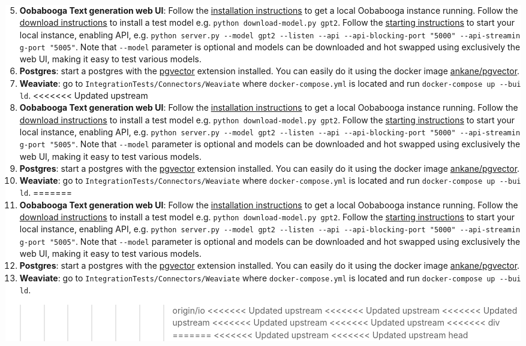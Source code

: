 5. **Oobabooga Text generation web UI**: Follow the [installation instructions](https://github.com/oobabooga/text-generation-webui#installation) to get a local Oobabooga instance running. Follow the [download instructions](https://github.com/oobabooga/text-generation-webui#downloading-models) to install a test model e.g. `python download-model.py gpt2`. Follow the [starting instructions](https://github.com/oobabooga/text-generation-webui#starting-the-web-ui) to start your local instance, enabling API, e.g. `python server.py --model gpt2 --listen --api --api-blocking-port "5000" --api-streaming-port "5005"`. Note that `--model` parameter is optional and models can be downloaded and hot swapped using exclusively the web UI, making it easy to test various models.
6. **Postgres**: start a postgres with the [pgvector](https://github.com/pgvector/pgvector) extension installed. You can easily do it using the docker image [ankane/pgvector](https://hub.docker.com/r/ankane/pgvector).
7. **Weaviate**: go to `IntegrationTests/Connectors/Weaviate` where `docker-compose.yml` is located and run `docker-compose up --build`.
<<<<<<< Updated upstream
5. **Oobabooga Text generation web UI**: Follow the [installation instructions](https://github.com/oobabooga/text-generation-webui#installation) to get a local Oobabooga instance running. Follow the [download instructions](https://github.com/oobabooga/text-generation-webui#downloading-models) to install a test model e.g. `python download-model.py gpt2`. Follow the [starting instructions](https://github.com/oobabooga/text-generation-webui#starting-the-web-ui) to start your local instance, enabling API, e.g. `python server.py --model gpt2 --listen --api --api-blocking-port "5000" --api-streaming-port "5005"`. Note that `--model` parameter is optional and models can be downloaded and hot swapped using exclusively the web UI, making it easy to test various models.
6. **Postgres**: start a postgres with the [pgvector](https://github.com/pgvector/pgvector) extension installed. You can easily do it using the docker image [ankane/pgvector](https://hub.docker.com/r/ankane/pgvector).
7. **Weaviate**: go to `IntegrationTests/Connectors/Weaviate` where `docker-compose.yml` is located and run `docker-compose up --build`.
=======
5. **Oobabooga Text generation web UI**: Follow the [installation instructions](https://github.com/oobabooga/text-generation-webui#installation) to get a local Oobabooga instance running. Follow the [download instructions](https://github.com/oobabooga/text-generation-webui#downloading-models) to install a test model e.g. `python download-model.py gpt2`. Follow the [starting instructions](https://github.com/oobabooga/text-generation-webui#starting-the-web-ui) to start your local instance, enabling API, e.g. `python server.py --model gpt2 --listen --api --api-blocking-port "5000" --api-streaming-port "5005"`. Note that `--model` parameter is optional and models can be downloaded and hot swapped using exclusively the web UI, making it easy to test various models.
6. **Postgres**: start a postgres with the [pgvector](https://github.com/pgvector/pgvector) extension installed. You can easily do it using the docker image [ankane/pgvector](https://hub.docker.com/r/ankane/pgvector).
7. **Weaviate**: go to `IntegrationTests/Connectors/Weaviate` where `docker-compose.yml` is located and run `docker-compose up --build`.
>>>>>>> origin/io
<<<<<<< Updated upstream
<<<<<<< Updated upstream
<<<<<<< Updated upstream
<<<<<<< Updated upstream
<<<<<<< Updated upstream
<<<<<<< div
=======
<<<<<<< Updated upstream
<<<<<<< Updated upstream
>>>>>>> head
